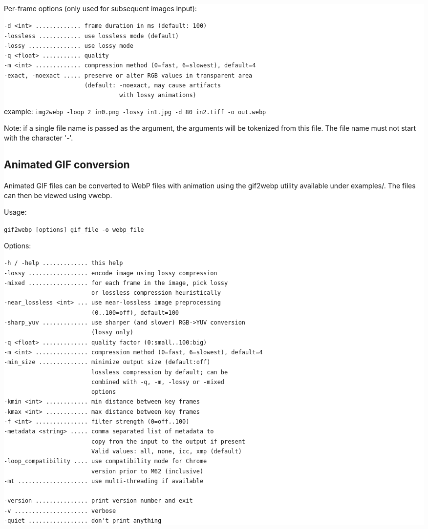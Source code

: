 Per-frame options (only used for subsequent images input):

```
-d <int> ............. frame duration in ms (default: 100)
-lossless ............ use lossless mode (default)
-lossy ............... use lossy mode
-q <float> ........... quality
-m <int> ............. compression method (0=fast, 6=slowest), default=4
-exact, -noexact ..... preserve or alter RGB values in transparent area
                       (default: -noexact, may cause artifacts
                                 with lossy animations)
```

example: `img2webp -loop 2 in0.png -lossy in1.jpg -d 80 in2.tiff -o out.webp`

Note: if a single file name is passed as the argument, the arguments will be
tokenized from this file. The file name must not start with the character '-'.

## Animated GIF conversion

Animated GIF files can be converted to WebP files with animation using the
gif2webp utility available under examples/. The files can then be viewed using
vwebp.

Usage:

```shell
gif2webp [options] gif_file -o webp_file
```

Options:

```
-h / -help ............. this help
-lossy ................. encode image using lossy compression
-mixed ................. for each frame in the image, pick lossy
                         or lossless compression heuristically
-near_lossless <int> ... use near-lossless image preprocessing
                         (0..100=off), default=100
-sharp_yuv ............. use sharper (and slower) RGB->YUV conversion
                         (lossy only)
-q <float> ............. quality factor (0:small..100:big)
-m <int> ............... compression method (0=fast, 6=slowest), default=4
-min_size .............. minimize output size (default:off)
                         lossless compression by default; can be
                         combined with -q, -m, -lossy or -mixed
                         options
-kmin <int> ............ min distance between key frames
-kmax <int> ............ max distance between key frames
-f <int> ............... filter strength (0=off..100)
-metadata <string> ..... comma separated list of metadata to
                         copy from the input to the output if present
                         Valid values: all, none, icc, xmp (default)
-loop_compatibility .... use compatibility mode for Chrome
                         version prior to M62 (inclusive)
-mt .................... use multi-threading if available

-version ............... print version number and exit
-v ..................... verbose
-quiet ................. don't print anything
```
